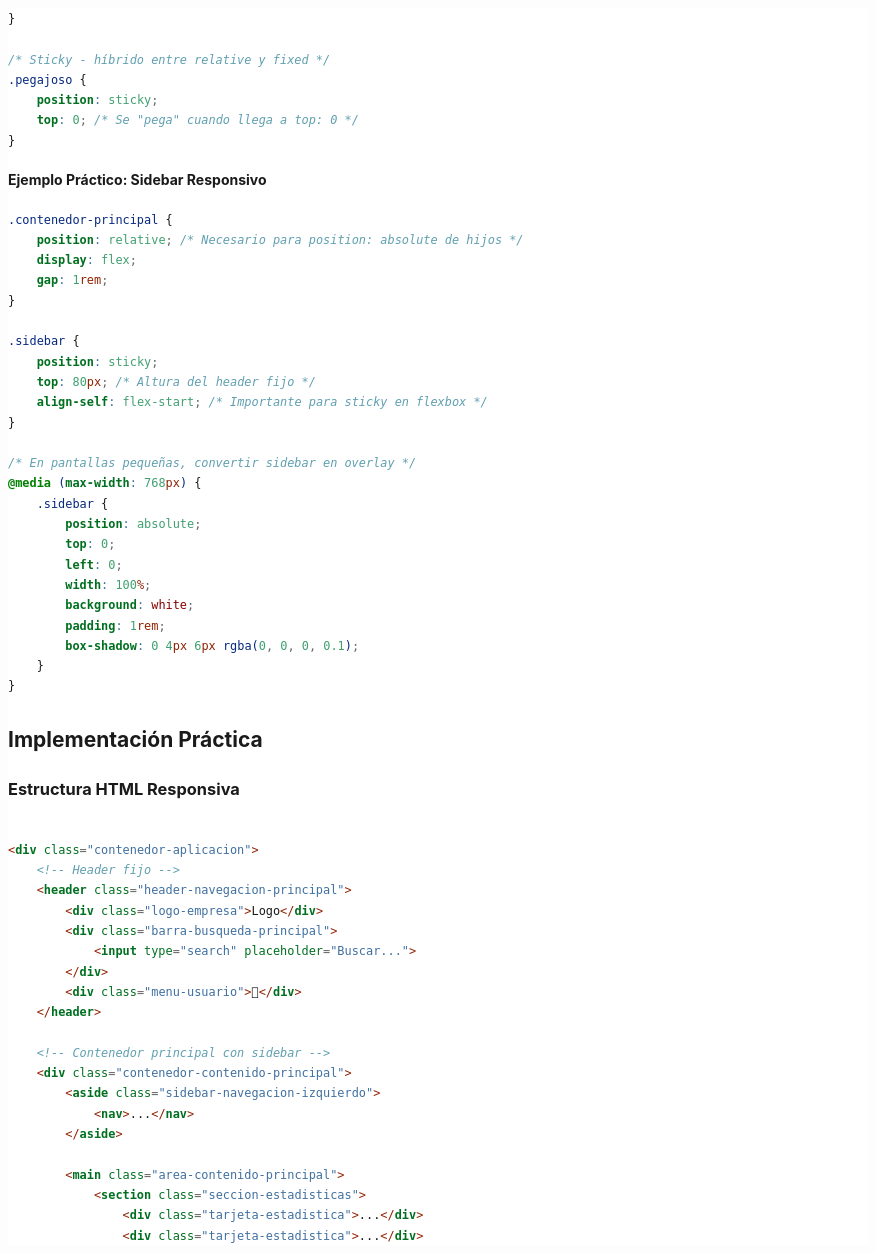 ```css
}

/* Sticky - híbrido entre relative y fixed */
.pegajoso {
    position: sticky;
    top: 0; /* Se "pega" cuando llega a top: 0 */
}
```

#### Ejemplo Práctico: Sidebar Responsivo

```css
.contenedor-principal {
    position: relative; /* Necesario para position: absolute de hijos */
    display: flex;
    gap: 1rem;
}

.sidebar {
    position: sticky;
    top: 80px; /* Altura del header fijo */
    align-self: flex-start; /* Importante para sticky en flexbox */
}

/* En pantallas pequeñas, convertir sidebar en overlay */
@media (max-width: 768px) {
    .sidebar {
        position: absolute;
        top: 0;
        left: 0;
        width: 100%;
        background: white;
        padding: 1rem;
        box-shadow: 0 4px 6px rgba(0, 0, 0, 0.1);
    }
}
```

## Implementación Práctica

### Estructura HTML Responsiva

```html

<div class="contenedor-aplicacion">
    <!-- Header fijo -->
    <header class="header-navegacion-principal">
        <div class="logo-empresa">Logo</div>
        <div class="barra-busqueda-principal">
            <input type="search" placeholder="Buscar...">
        </div>
        <div class="menu-usuario">👤</div>
    </header>
    
    <!-- Contenedor principal con sidebar -->
    <div class="contenedor-contenido-principal">
        <aside class="sidebar-navegacion-izquierdo">
            <nav>...</nav>
        </aside>
        
        <main class="area-contenido-principal">
            <section class="seccion-estadisticas">
                <div class="tarjeta-estadistica">...</div>
                <div class="tarjeta-estadistica">...</div>
```